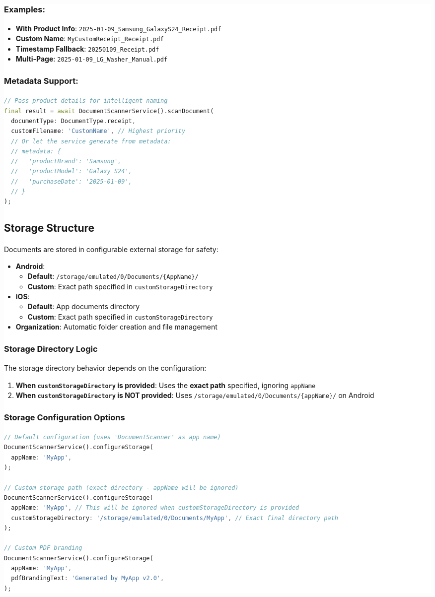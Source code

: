 ### Examples:
- **With Product Info**: `2025-01-09_Samsung_GalaxyS24_Receipt.pdf`
- **Custom Name**: `MyCustomReceipt_Receipt.pdf`
- **Timestamp Fallback**: `20250109_Receipt.pdf`
- **Multi-Page**: `2025-01-09_LG_Washer_Manual.pdf`

### Metadata Support:
```dart
// Pass product details for intelligent naming
final result = await DocumentScannerService().scanDocument(
  documentType: DocumentType.receipt,
  customFilename: 'CustomName', // Highest priority
  // Or let the service generate from metadata:
  // metadata: {
  //   'productBrand': 'Samsung',
  //   'productModel': 'Galaxy S24',
  //   'purchaseDate': '2025-01-09',
  // }
);
```

## Storage Structure

Documents are stored in configurable external storage for safety:
- **Android**: 
  - **Default**: `/storage/emulated/0/Documents/{AppName}/` 
  - **Custom**: Exact path specified in `customStorageDirectory`
- **iOS**: 
  - **Default**: App documents directory
  - **Custom**: Exact path specified in `customStorageDirectory`
- **Organization**: Automatic folder creation and file management

### Storage Directory Logic

The storage directory behavior depends on the configuration:

1. **When `customStorageDirectory` is provided**: Uses the **exact path** specified, ignoring `appName`
2. **When `customStorageDirectory` is NOT provided**: Uses `/storage/emulated/0/Documents/{appName}/` on Android

### Storage Configuration Options

```dart
// Default configuration (uses 'DocumentScanner' as app name)
DocumentScannerService().configureStorage(
  appName: 'MyApp',
);

// Custom storage path (exact directory - appName will be ignored)
DocumentScannerService().configureStorage(
  appName: 'MyApp', // This will be ignored when customStorageDirectory is provided
  customStorageDirectory: '/storage/emulated/0/Documents/MyApp', // Exact final directory path
);

// Custom PDF branding
DocumentScannerService().configureStorage(
  appName: 'MyApp',
  pdfBrandingText: 'Generated by MyApp v2.0',
);
```

